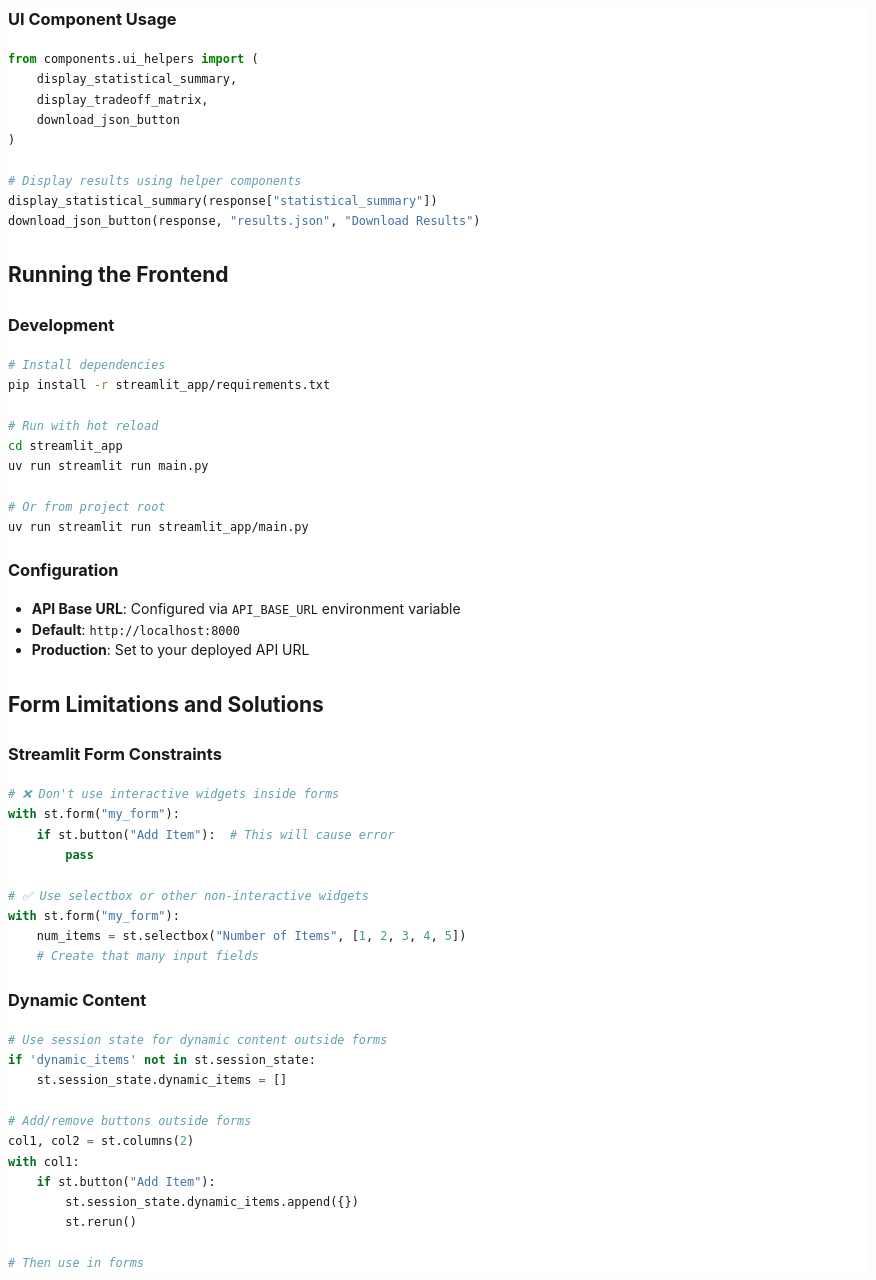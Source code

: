 ### UI Component Usage
```python
from components.ui_helpers import (
    display_statistical_summary,
    display_tradeoff_matrix,
    download_json_button
)

# Display results using helper components
display_statistical_summary(response["statistical_summary"])
download_json_button(response, "results.json", "Download Results")
```

## Running the Frontend

### Development
```bash
# Install dependencies
pip install -r streamlit_app/requirements.txt

# Run with hot reload
cd streamlit_app
uv run streamlit run main.py

# Or from project root
uv run streamlit run streamlit_app/main.py
```

### Configuration
- **API Base URL**: Configured via `API_BASE_URL` environment variable
- **Default**: `http://localhost:8000`
- **Production**: Set to your deployed API URL

## Form Limitations and Solutions

### Streamlit Form Constraints
```python
# ❌ Don't use interactive widgets inside forms
with st.form("my_form"):
    if st.button("Add Item"):  # This will cause error
        pass

# ✅ Use selectbox or other non-interactive widgets
with st.form("my_form"):
    num_items = st.selectbox("Number of Items", [1, 2, 3, 4, 5])
    # Create that many input fields
```

### Dynamic Content
```python
# Use session state for dynamic content outside forms
if 'dynamic_items' not in st.session_state:
    st.session_state.dynamic_items = []

# Add/remove buttons outside forms
col1, col2 = st.columns(2)
with col1:
    if st.button("Add Item"):
        st.session_state.dynamic_items.append({})
        st.rerun()

# Then use in forms
```
